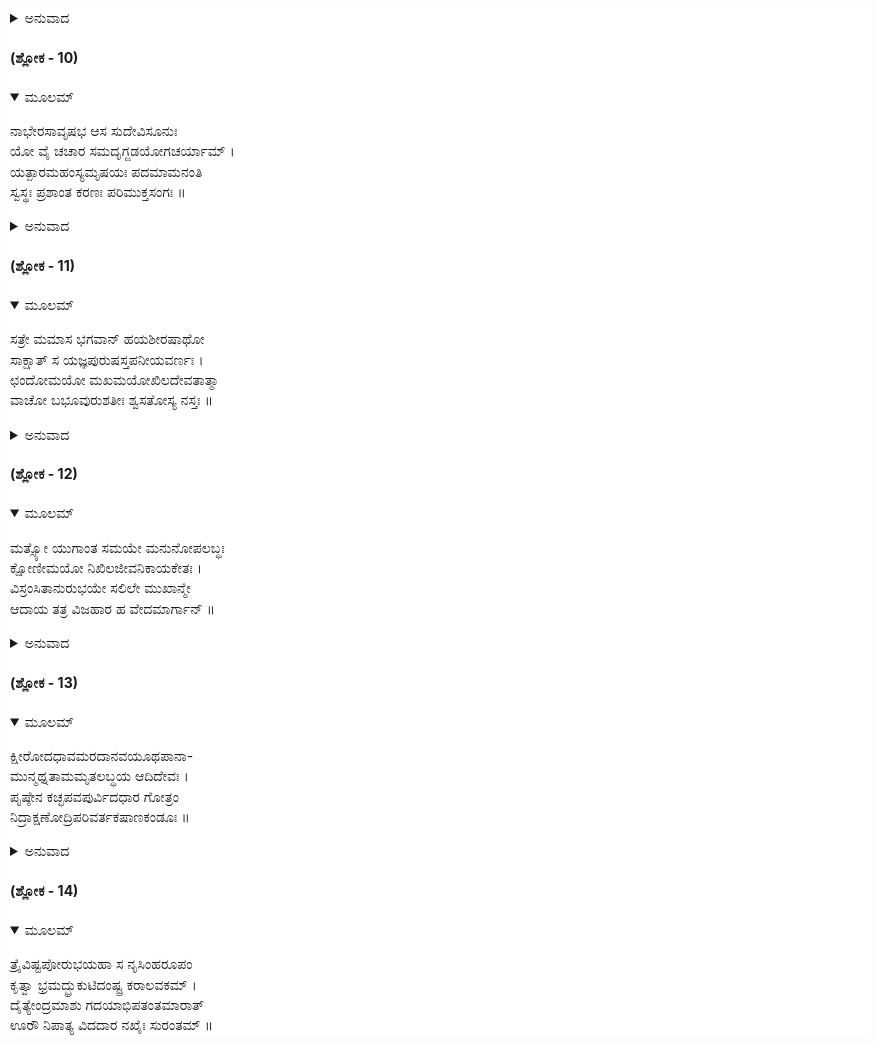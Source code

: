 <details><summary>ಅನುವಾದ</summary></details>

#### (ಶ್ಲೋಕ - 10)


<details open><summary>ಮೂಲಮ್</summary>

ನಾಭೇರಸಾವೃಷಭ ಆಸ ಸುದೇವಿಸೂನುಃ  
ಯೋ ವೈ ಚಚಾರ ಸಮದೃಗ್ಜಡಯೋಗಚರ್ಯಾಮ್   ।  
ಯತ್ಪಾರಮಹಂಸ್ಯಮೃಷಯಃ ಪದಮಾಮನಂತಿ  
ಸ್ವಸ್ಥಃ  ಪ್ರಶಾಂತ  ಕರಣಃ ಪರಿಮುಕ್ತಸಂಗಃ  ॥
</details>

<details><summary>ಅನುವಾದ</summary></details>

#### (ಶ್ಲೋಕ - 11)


<details open><summary>ಮೂಲಮ್</summary>

ಸತ್ರೇ ಮಮಾಸ ಭಗವಾನ್ ಹಯಶೀರಷಾಥೋ  
ಸಾಕ್ಷಾತ್ ಸ ಯಜ್ಞಪುರುಷಸ್ತಪನೀಯವರ್ಣಃ ।  
ಛಂದೋಮಯೋ ಮಖಮಯೋಖಿಲದೇವತಾತ್ಮಾ  
ವಾಚೋ ಬಭೂವುರುಶತೀಃ ಶ್ವಸತೋಸ್ಯ ನಸ್ತಃ ॥
</details>

<details><summary>ಅನುವಾದ</summary></details>

#### (ಶ್ಲೋಕ - 12)


<details open><summary>ಮೂಲಮ್</summary>

ಮತ್ಸ್ಯೋ ಯುಗಾಂತ ಸಮಯೇ ಮನುನೋಪಲಬ್ಧಃ  
ಕ್ಷೋಣೀಮಯೋ ನಿಖಿಲಜೀವನಿಕಾಯಕೇತಃ  ।  
ವಿಸ್ರಂಸಿತಾನುರುಭಯೇ ಸಲಿಲೇ ಮುಖಾನ್ಮೇ  
ಆದಾಯ ತತ್ರ ವಿಜಹಾರ ಹ ವೇದಮಾರ್ಗಾನ್  ॥
</details>

<details><summary>ಅನುವಾದ</summary></details>

#### (ಶ್ಲೋಕ - 13)


<details open><summary>ಮೂಲಮ್</summary>

ಕ್ಷೀರೋದಧಾವಮರದಾನವಯೂಥಪಾನಾ-  
ಮುನ್ಮಥ್ನತಾಮಮೃತಲಬ್ಧಯ ಆದಿದೇವಃ ।  
ಪೃಷ್ಠೇನ ಕಚ್ಛಪವಪುರ್ವಿದಧಾರ ಗೋತ್ರಂ  
ನಿದ್ರಾಕ್ಷಣೋದ್ರಿಪರಿವರ್ತಕಷಾಣಕಂಡೂಃ  ॥
</details>

<details><summary>ಅನುವಾದ</summary></details>

#### (ಶ್ಲೋಕ - 14)


<details open><summary>ಮೂಲಮ್</summary>

ತ್ರೈವಿಷ್ಟಪೋರುಭಯಹಾ ಸ ನೃಸಿಂಹರೂಪಂ  
ಕೃತ್ವಾ ಭ್ರಮದ್ಭ್ರುಕುಟಿದಂಷ್ಟ್ರ ಕರಾಲವಕಮ್ ।  
ದೈತ್ಯೇಂದ್ರಮಾಶು ಗದಯಾಭಿಪತಂತಮಾರಾತ್  
ಊರೌ ನಿಪಾತ್ಯ ವಿದದಾರ ನಖೈಃ ಸುರಂತಮ್  ॥
</details>
